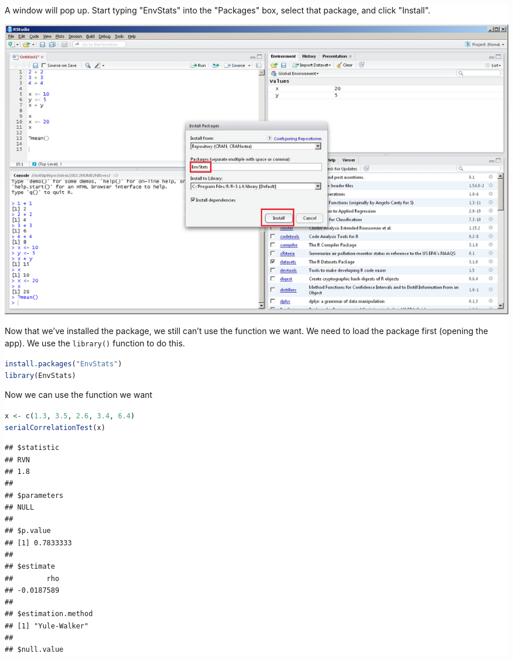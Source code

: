A window will pop up. Start typing "EnvStats" into the "Packages" box, select that 
package, and click "Install". 

![](img/rstudio_install_package2.png)

Now that we’ve installed the package, we still can’t use the function we want.
We need to load the package first (opening the app). We use the `library()` function
to do this.


```r
install.packages("EnvStats")
library(EnvStats)
```


Now we can use the function we want


```r
x <- c(1.3, 3.5, 2.6, 3.4, 6.4)
serialCorrelationTest(x)
```

```
## $statistic
## RVN 
## 1.8 
## 
## $parameters
## NULL
## 
## $p.value
## [1] 0.7833333
## 
## $estimate
##        rho 
## -0.0187589 
## 
## $estimation.method
## [1] "Yule-Walker"
## 
## $null.value
```
